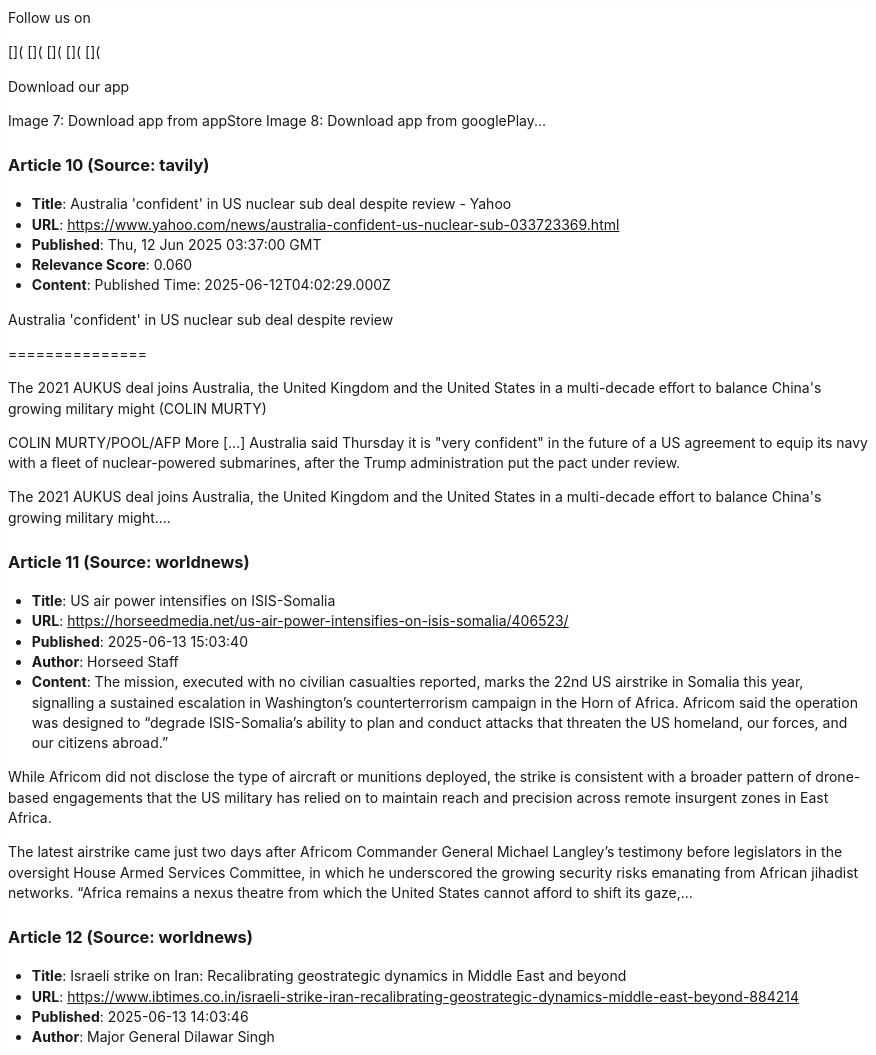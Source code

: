 Follow us on

   [](
   [](
   [](
   [](
   [](

Download our app

   Image 7: Download app from appStore
   Image 8: Download app from googlePlay...

### Article 10 (Source: tavily)
- **Title**: Australia 'confident' in US nuclear sub deal despite review - Yahoo
- **URL**: https://www.yahoo.com/news/australia-confident-us-nuclear-sub-033723369.html
- **Published**: Thu, 12 Jun 2025 03:37:00 GMT
- **Relevance Score**: 0.060
- **Content**: Published Time: 2025-06-12T04:02:29.000Z

Australia 'confident' in US nuclear sub deal despite review

===============



The 2021 AUKUS deal joins Australia, the United Kingdom and the United States in a multi-decade effort to balance China's growing military might (COLIN MURTY)

COLIN MURTY/POOL/AFP More [...] Australia said Thursday it is "very confident" in the future of a US agreement to equip its navy with a fleet of nuclear-powered submarines, after the Trump administration put the pact under review.

The 2021 AUKUS deal joins Australia, the United Kingdom and the United States in a multi-decade effort to balance China's growing military might....

### Article 11 (Source: worldnews)
- **Title**: US air power intensifies on ISIS-Somalia
- **URL**: https://horseedmedia.net/us-air-power-intensifies-on-isis-somalia/406523/
- **Published**: 2025-06-13 15:03:40
- **Author**: Horseed Staff
- **Content**: The mission, executed with no civilian casualties reported, marks the 22nd US airstrike in Somalia this year, signalling a sustained escalation in Washington’s counterterrorism campaign in the Horn of Africa. Africom said the operation was designed to “degrade ISIS-Somalia’s ability to plan and conduct attacks that threaten the US homeland, our forces, and our citizens abroad.”

While Africom did not disclose the type of aircraft or munitions deployed, the strike is consistent with a broader pattern of drone-based engagements that the US military has relied on to maintain reach and precision across remote insurgent zones in East Africa.

The latest airstrike came just two days after Africom Commander General Michael Langley’s testimony before legislators in the oversight House Armed Services Committee, in which he underscored the growing security risks emanating from African jihadist networks. “Africa remains a nexus theatre from which the United States cannot afford to shift its gaze,...

### Article 12 (Source: worldnews)
- **Title**: Israeli strike on Iran: Recalibrating geostrategic dynamics in Middle East and beyond
- **URL**: https://www.ibtimes.co.in/israeli-strike-iran-recalibrating-geostrategic-dynamics-middle-east-beyond-884214
- **Published**: 2025-06-13 14:03:46
- **Author**: Major General Dilawar Singh